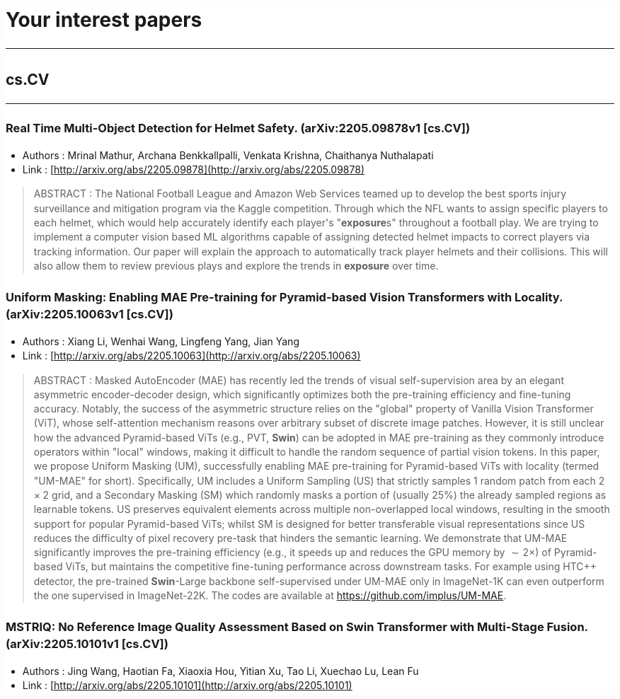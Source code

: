 # Your interest papers
---
## cs.CV
---
### Real Time Multi-Object Detection for Helmet Safety. (arXiv:2205.09878v1 [cs.CV])
- Authors : Mrinal Mathur, Archana Benkkallpalli, Venkata Krishna, Chaithanya Nuthalapati
- Link : [http://arxiv.org/abs/2205.09878](http://arxiv.org/abs/2205.09878)
> ABSTRACT  :  The National Football League and Amazon Web Services teamed up to develop the best sports injury surveillance and mitigation program via the Kaggle competition. Through which the NFL wants to assign specific players to each helmet, which would help accurately identify each player's "**exposure**s" throughout a football play. We are trying to implement a computer vision based ML algorithms capable of assigning detected helmet impacts to correct players via tracking information. Our paper will explain the approach to automatically track player helmets and their collisions. This will also allow them to review previous plays and explore the trends in **exposure** over time.  
### Uniform Masking: Enabling MAE Pre-training for Pyramid-based Vision Transformers with Locality. (arXiv:2205.10063v1 [cs.CV])
- Authors : Xiang Li, Wenhai Wang, Lingfeng Yang, Jian Yang
- Link : [http://arxiv.org/abs/2205.10063](http://arxiv.org/abs/2205.10063)
> ABSTRACT  :  Masked AutoEncoder (MAE) has recently led the trends of visual self-supervision area by an elegant asymmetric encoder-decoder design, which significantly optimizes both the pre-training efficiency and fine-tuning accuracy. Notably, the success of the asymmetric structure relies on the "global" property of Vanilla Vision Transformer (ViT), whose self-attention mechanism reasons over arbitrary subset of discrete image patches. However, it is still unclear how the advanced Pyramid-based ViTs (e.g., PVT, **Swin**) can be adopted in MAE pre-training as they commonly introduce operators within "local" windows, making it difficult to handle the random sequence of partial vision tokens. In this paper, we propose Uniform Masking (UM), successfully enabling MAE pre-training for Pyramid-based ViTs with locality (termed "UM-MAE" for short). Specifically, UM includes a Uniform Sampling (US) that strictly samples $1$ random patch from each $2 \times 2$ grid, and a Secondary Masking (SM) which randomly masks a portion of (usually $25\%$) the already sampled regions as learnable tokens. US preserves equivalent elements across multiple non-overlapped local windows, resulting in the smooth support for popular Pyramid-based ViTs; whilst SM is designed for better transferable visual representations since US reduces the difficulty of pixel recovery pre-task that hinders the semantic learning. We demonstrate that UM-MAE significantly improves the pre-training efficiency (e.g., it speeds up and reduces the GPU memory by $\sim 2\times$) of Pyramid-based ViTs, but maintains the competitive fine-tuning performance across downstream tasks. For example using HTC++ detector, the pre-trained **Swin**-Large backbone self-supervised under UM-MAE only in ImageNet-1K can even outperform the one supervised in ImageNet-22K. The codes are available at https://github.com/implus/UM-MAE.  
### MSTRIQ: No Reference Image Quality Assessment Based on **Swin** Transformer with Multi-Stage Fusion. (arXiv:2205.10101v1 [cs.CV])
- Authors : Jing Wang, Haotian Fa, Xiaoxia Hou, Yitian Xu, Tao Li, Xuechao Lu, Lean Fu
- Link : [http://arxiv.org/abs/2205.10101](http://arxiv.org/abs/2205.10101)